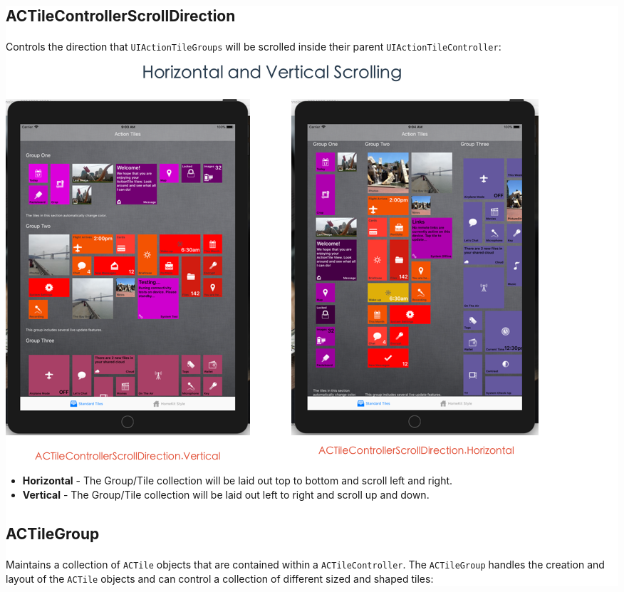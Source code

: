 ## ACTileControllerScrollDirection

Controls the direction that `UIActionTileGroups` will be scrolled inside their parent `UIActionTileController`:

![](Images/ScrollDirection.png)

* **Horizontal** - The Group/Tile collection will be laid out top to bottom and scroll left and right.
* **Vertical** - The Group/Tile collection will be laid out left to right and scroll up and down.


## ACTileGroup

Maintains a collection of `ACTile` objects that are contained within a `ACTileController`. The `ACTileGroup` handles the creation and layout of the `ACTile` objects and can control a collection of different sized and shaped tiles:
